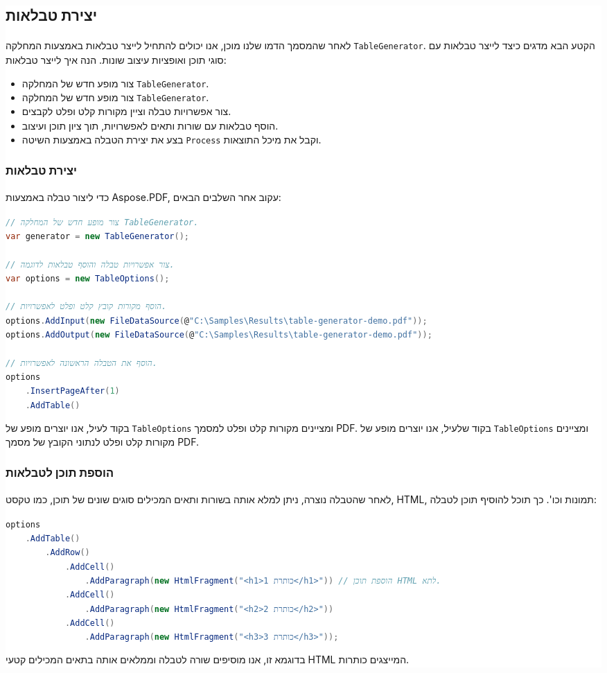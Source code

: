 ## יצירת טבלאות

לאחר שהמסמך הדמו שלנו מוכן, אנו יכולים להתחיל לייצר טבלאות באמצעות המחלקה `TableGenerator`. הקטע הבא מדגים כיצד לייצר טבלאות עם סוגי תוכן ואופציות עיצוב שונות. הנה איך לייצר טבלאות:

* צור מופע חדש של המחלקה `TableGenerator`.
* צור מופע חדש של המחלקה `TableGenerator`.
* צור אפשרויות טבלה וציין מקורות קלט ופלט לקבצים.
* הוסף טבלאות עם שורות ותאים לאפשרויות, תוך ציון תוכן ועיצוב.
* בצע את יצירת הטבלה באמצעות השיטה `Process` וקבל את מיכל התוצאות.

### יצירת טבלאות

כדי ליצור טבלה באמצעות Aspose.PDF, עקוב אחר השלבים הבאים:

```cs
// צור מופע חדש של המחלקה TableGenerator.
var generator = new TableGenerator();

// צור אפשרויות טבלה והוסף טבלאות לדוגמה.
var options = new TableOptions();

// הוסף מקורות קובץ קלט ופלט לאפשרויות.
options.AddInput(new FileDataSource(@"C:\Samples\Results\table-generator-demo.pdf"));
options.AddOutput(new FileDataSource(@"C:\Samples\Results\table-generator-demo.pdf"));

// הוסף את הטבלה הראשונה לאפשרויות.
options
    .InsertPageAfter(1)
    .AddTable()
```

בקוד לעיל, אנו יוצרים מופע של `TableOptions` ומציינים מקורות קלט ופלט למסמך PDF.
בקוד שלעיל, אנו יוצרים מופע של `TableOptions` ומציינים מקורות קלט ופלט לנתוני הקובץ של מסמך PDF.

### הוספת תוכן לטבלאות

לאחר שהטבלה נוצרה, ניתן למלא אותה בשורות ותאים המכילים סוגים שונים של תוכן, כמו טקסט, HTML, תמונות וכו'. כך תוכל להוסיף תוכן לטבלה:

```csharp
options
    .AddTable()
        .AddRow()
            .AddCell()
                .AddParagraph(new HtmlFragment("<h1>כותרת 1</h1>")) // הוספת תוכן HTML לתא.
            .AddCell()
                .AddParagraph(new HtmlFragment("<h2>כותרת 2</h2>"))
            .AddCell()
                .AddParagraph(new HtmlFragment("<h3>כותרת 3</h3>"));
```

בדוגמא זו, אנו מוסיפים שורה לטבלה וממלאים אותה בתאים המכילים קטעי HTML המייצגים כותרות.
